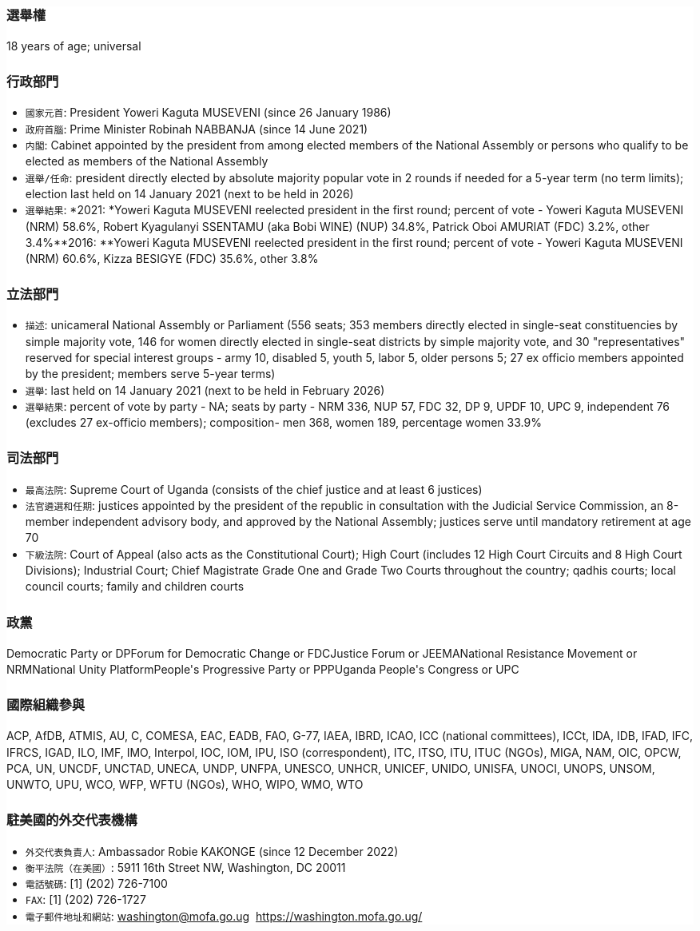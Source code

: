 ### 選舉權
18 years of age; universal

### 行政部門
- `國家元首`: President Yoweri Kaguta MUSEVENI (since 26 January 1986)
- `政府首腦`: Prime Minister Robinah NABBANJA (since 14 June 2021)
- `内閣`: Cabinet appointed by the president from among elected members of the National Assembly or persons who qualify to be elected as members of the National Assembly
- `選舉/任命`: president directly elected by absolute majority popular vote in 2 rounds if needed for a 5-year term (no term limits); election last held on 14 January 2021 (next to be held in 2026)
- `選舉結果`: *2021: *Yoweri Kaguta MUSEVENI reelected president in the first round; percent of vote - Yoweri Kaguta MUSEVENI (NRM) 58.6%, Robert Kyagulanyi SSENTAMU (aka Bobi WINE) (NUP) 34.8%, Patrick Oboi AMURIAT (FDC) 3.2%, other 3.4%**2016: **Yoweri Kaguta MUSEVENI reelected president in the first round; percent of vote - Yoweri Kaguta MUSEVENI (NRM) 60.6%, Kizza BESIGYE (FDC) 35.6%, other 3.8%

### 立法部門
- `描述`: unicameral National Assembly or Parliament (556 seats; 353 members directly elected in single-seat constituencies by simple majority vote, 146 for women directly elected in single-seat districts by simple majority vote, and 30 "representatives" reserved for special interest groups - army 10, disabled 5, youth 5, labor 5, older persons 5; 27 ex officio members appointed by the president; members serve 5-year terms)
- `選舉`: last held on 14 January 2021 (next to be held in February 2026)
- `選舉結果`: percent of vote by party - NA; seats by party - NRM 336, NUP 57, FDC 32, DP 9, UPDF 10, UPC 9, independent 76 (excludes 27 ex-officio members); composition- men 368, women 189, percentage women 33.9%

### 司法部門
- `最高法院`: Supreme Court of Uganda (consists of the chief justice and at least 6 justices)
- `法官遴選和任期`: justices appointed by the president of the republic in consultation with the Judicial Service Commission, an 8-member independent advisory body, and approved by the National Assembly; justices serve until mandatory retirement at age 70
- `下級法院`: Court of Appeal (also acts as the Constitutional Court); High Court (includes 12 High Court Circuits and 8 High Court Divisions); Industrial Court; Chief Magistrate Grade One and Grade Two Courts throughout the country; qadhis courts; local council courts; family and children courts

### 政黨
Democratic Party or DPForum for Democratic Change or FDCJustice Forum or JEEMANational Resistance Movement or NRMNational Unity PlatformPeople's Progressive Party or PPPUganda People's Congress or UPC

### 國際組織參與
ACP, AfDB, ATMIS, AU, C, COMESA, EAC, EADB, FAO, G-77, IAEA, IBRD, ICAO, ICC (national committees), ICCt, IDA, IDB, IFAD, IFC, IFRCS, IGAD, ILO, IMF, IMO, Interpol, IOC, IOM, IPU, ISO (correspondent), ITC, ITSO, ITU, ITUC (NGOs), MIGA, NAM, OIC, OPCW, PCA, UN, UNCDF, UNCTAD, UNECA, UNDP, UNFPA, UNESCO, UNHCR, UNICEF, UNIDO, UNISFA, UNOCI, UNOPS, UNSOM, UNWTO, UPU, WCO, WFP, WFTU (NGOs), WHO, WIPO, WMO, WTO

### 駐美國的外交代表機構
- `外交代表負責人`: Ambassador Robie KAKONGE (since 12 December 2022)
- `衡平法院（在美國）`: 5911 16th Street NW, Washington, DC 20011
- `電話號碼`: [1] (202) 726-7100
- `FAX`: [1] (202) 726-1727
- `電子郵件地址和網站`: washington@mofa.go.ug  https://washington.mofa.go.ug/
